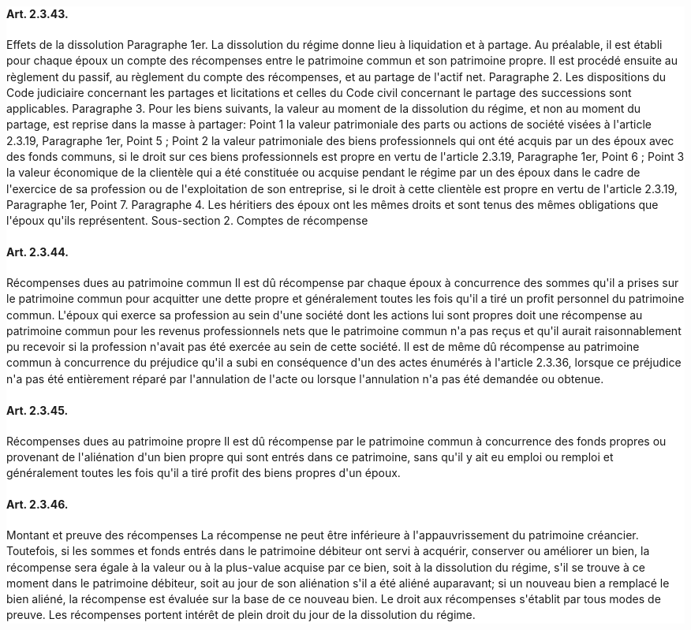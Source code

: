#### Art. 2.3.43.
Effets de la dissolution
Paragraphe 1er. La dissolution du régime donne lieu à liquidation et à partage.
Au préalable, il est établi pour chaque époux un compte des récompenses entre le patrimoine commun et son patrimoine propre.
Il est procédé ensuite au règlement du passif, au règlement du compte des récompenses, et au partage de l'actif net.
Paragraphe 2. Les dispositions du Code judiciaire concernant les partages et licitations et celles du Code civil concernant le partage des successions sont applicables.
Paragraphe 3. Pour les biens suivants, la valeur au moment de la dissolution du régime, et non au moment du partage, est reprise dans la masse à partager:
Point 1 la valeur patrimoniale des parts ou actions de société visées à l'article 2.3.19, Paragraphe 1er, Point 5 ;
Point 2 la valeur patrimoniale des biens professionnels qui ont été acquis par un des époux avec des fonds communs, si le droit sur ces biens professionnels est propre en vertu de l'article 2.3.19, Paragraphe 1er, Point 6 ;
Point 3 la valeur économique de la clientèle qui a été constituée ou acquise pendant le régime par un des époux dans le cadre de l'exercice de sa profession ou de l'exploitation de son entreprise, si le droit à cette clientèle est propre en vertu de l'article 2.3.19, Paragraphe 1er, Point 7.
Paragraphe 4. Les héritiers des époux ont les mêmes droits et sont tenus des mêmes obligations que l'époux qu'ils représentent.
Sous-section 2. Comptes de récompense

#### Art. 2.3.44.
Récompenses dues au patrimoine commun
Il est dû récompense par chaque époux à concurrence des sommes qu'il a prises sur le patrimoine commun pour acquitter une dette propre et généralement toutes les fois qu'il a tiré un profit personnel du patrimoine commun.
L'époux qui exerce sa profession au sein d'une société dont les actions lui sont propres doit une récompense au patrimoine commun pour les revenus professionnels nets que le patrimoine commun n'a pas reçus et qu'il aurait raisonnablement pu recevoir si la profession n'avait pas été exercée au sein de cette société.
Il est de même dû récompense au patrimoine commun à concurrence du préjudice qu'il a subi en conséquence d'un des actes énumérés à l'article 2.3.36, lorsque ce préjudice n'a pas été entièrement réparé par l'annulation de l'acte ou lorsque l'annulation n'a pas été demandée ou obtenue.

#### Art. 2.3.45.
Récompenses dues au patrimoine propre
Il est dû récompense par le patrimoine commun à concurrence des fonds propres ou provenant de l'aliénation d'un bien propre qui sont entrés dans ce patrimoine, sans qu'il y ait eu emploi ou remploi et généralement toutes les fois qu'il a tiré profit des biens propres d'un époux.

#### Art. 2.3.46.
Montant et preuve des récompenses
La récompense ne peut être inférieure à l'appauvrissement du patrimoine créancier. Toutefois, si les sommes et fonds entrés dans le patrimoine débiteur ont servi à acquérir, conserver ou améliorer un bien, la récompense sera égale à la valeur ou à la plus-value acquise par ce bien, soit à la dissolution du régime, s'il se trouve à ce moment dans le patrimoine débiteur, soit au jour de son aliénation s'il a été aliéné auparavant; si un nouveau bien a remplacé le bien aliéné, la récompense est évaluée sur la base de ce nouveau bien.
Le droit aux récompenses s'établit par tous modes de preuve.
Les récompenses portent intérêt de plein droit du jour de la dissolution du régime.
